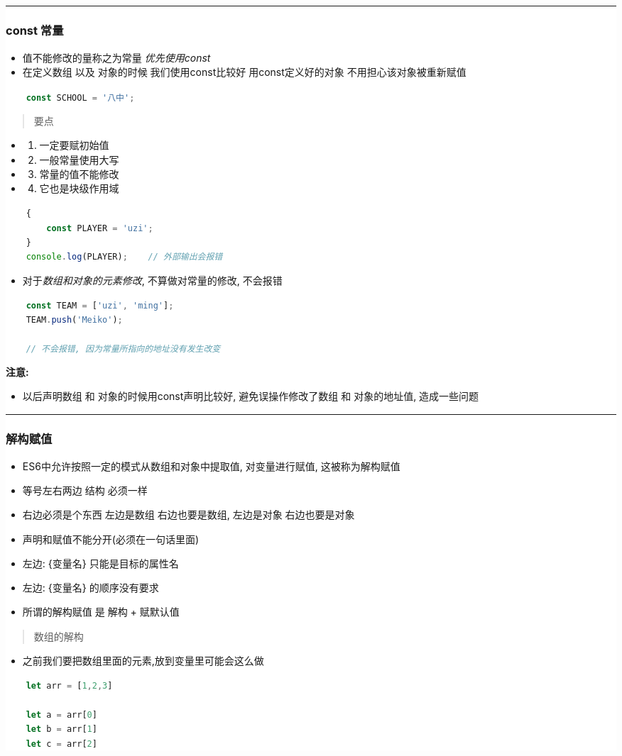 -------------------------------

### const 常量
- 值不能修改的量称之为常量 *优先使用const*
- 在定义数组 以及 对象的时候 我们使用const比较好 用const定义好的对象 不用担心该对象被重新赋值

```js
    const SCHOOL = '八中';
```

> 要点
- 1. 一定要赋初始值


- 2. 一般常量使用大写
- 3. 常量的值不能修改
- 4. 它也是块级作用域
```js 
    {
        const PLAYER = 'uzi';
    }
    console.log(PLAYER);    // 外部输出会报错
```

- 对于*数组和对象的元素修改*, 不算做对常量的修改, 不会报错
```js
    const TEAM = ['uzi', 'ming'];
    TEAM.push('Meiko');

    // 不会报错, 因为常量所指向的地址没有发生改变
```

**注意:**
- 以后声明数组 和 对象的时候用const声明比较好, 避免误操作修改了数组 和 对象的地址值, 造成一些问题

-------------------------------

### 解构赋值
- ES6中允许按照一定的模式从数组和对象中提取值, 对变量进行赋值, 这被称为解构赋值
- 等号左右两边 结构 必须一样
- 右边必须是个东西 左边是数组 右边也要是数组, 左边是对象 右边也要是对象
- 声明和赋值不能分开(必须在一句话里面)

- 左边: {变量名} 只能是目标的属性名
- 左边: {变量名} 的顺序没有要求

- 所谓的解构赋值 是 解构 + 赋默认值

> 数组的解构
- 之前我们要把数组里面的元素,放到变量里可能会这么做
```js
    let arr = [1,2,3]

    let a = arr[0]
    let b = arr[1]
    let c = arr[2]
```
